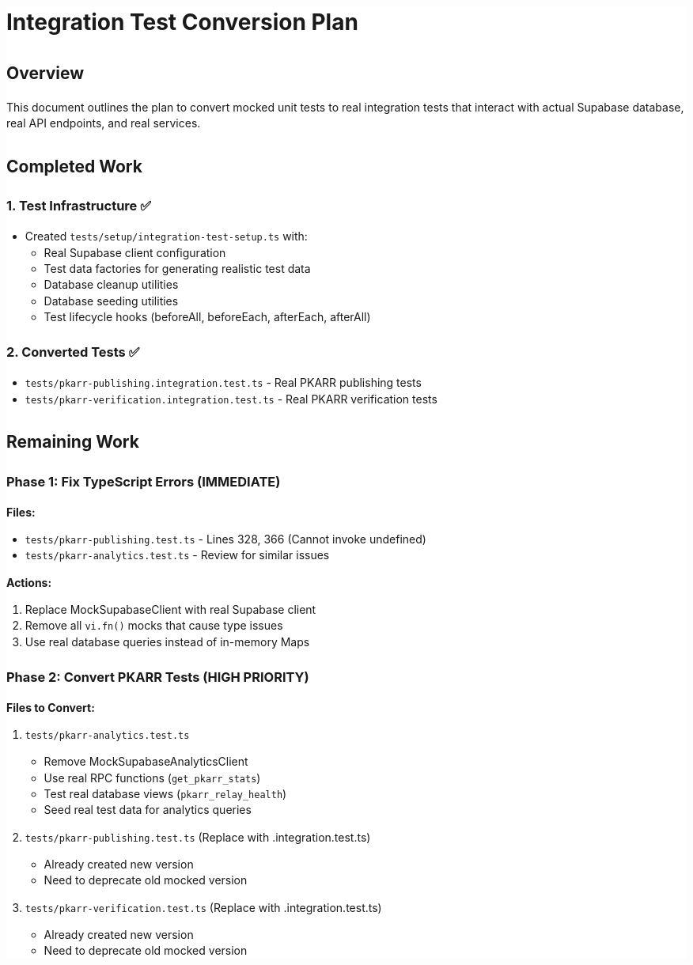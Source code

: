 # Integration Test Conversion Plan

## Overview
This document outlines the plan to convert mocked unit tests to real integration tests that interact with actual Supabase database, real API endpoints, and real services.

## Completed Work

### 1. Test Infrastructure ✅
- Created `tests/setup/integration-test-setup.ts` with:
  - Real Supabase client configuration
  - Test data factories for generating realistic test data
  - Database cleanup utilities
  - Database seeding utilities
  - Test lifecycle hooks (beforeAll, beforeEach, afterEach, afterAll)

### 2. Converted Tests ✅
- `tests/pkarr-publishing.integration.test.ts` - Real PKARR publishing tests
- `tests/pkarr-verification.integration.test.ts` - Real PKARR verification tests

## Remaining Work

### Phase 1: Fix TypeScript Errors (IMMEDIATE)
**Files:**
- `tests/pkarr-publishing.test.ts` - Lines 328, 366 (Cannot invoke undefined)
- `tests/pkarr-analytics.test.ts` - Review for similar issues

**Actions:**
1. Replace MockSupabaseClient with real Supabase client
2. Remove all `vi.fn()` mocks that cause type issues
3. Use real database queries instead of in-memory Maps

### Phase 2: Convert PKARR Tests (HIGH PRIORITY)
**Files to Convert:**
1. `tests/pkarr-analytics.test.ts`
   - Remove MockSupabaseAnalyticsClient
   - Use real RPC functions (`get_pkarr_stats`)
   - Test real database views (`pkarr_relay_health`)
   - Seed real test data for analytics queries

2. `tests/pkarr-publishing.test.ts` (Replace with .integration.test.ts)
   - Already created new version
   - Need to deprecate old mocked version

3. `tests/pkarr-verification.test.ts` (Replace with .integration.test.ts)
   - Already created new version
   - Need to deprecate old mocked version
